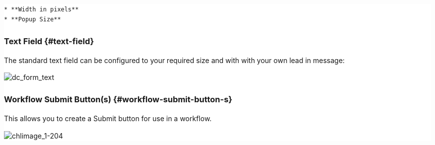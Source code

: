     * **Width in pixels**
    * **Popup Size**

### Text Field {#text-field}

The standard text field can be configured to your required size and with with your own lead in message:

![dc_form_text](assets/dc_form_text.png) 

### Workflow Submit Button(s) {#workflow-submit-button-s}

This allows you to create a Submit button for use in a workflow.

![chlimage_1-204](assets/chlimage_1-204.png)
